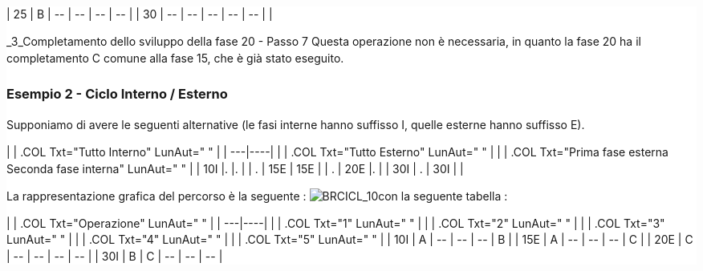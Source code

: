 | 25 | B | -- | -- | -- | -- |
| 30 | -- | -- | -- | -- | -- |
| 

_3_Completamento dello sviluppo della fase 20 - Passo 7
Questa operazione non è necessaria, in quanto la fase 20 ha il completamento C comune alla fase 15, che è già stato eseguito.

### Esempio 2 - Ciclo Interno / Esterno
Supponiamo di avere le seguenti alternative (le fasi interne hanno suffisso I, quelle esterne hanno suffisso E).

| 
| .COL Txt="Tutto Interno" LunAut=" " |
| ---|----|
| 
| .COL Txt="Tutto Esterno" LunAut=" " |
| 
| .COL Txt="Prima fase esterna Seconda fase interna" LunAut=" " |
| 10I |.       |. |
|  .    | 15E | 15E |
|  .    | 20E |. |
| 30I | .      | 30I |
| 

La rappresentazione grafica del percorso è la seguente : 
![BRCICL_10](https://doc.smeup.com/immagini/BRCICL_005/BRCICL_10.png)con la seguente tabella : 

| 
| .COL Txt="Operazione" LunAut=" " |
| ---|----|
| 
| .COL Txt="1" LunAut=" " |
| 
| .COL Txt="2" LunAut=" " |
| 
| .COL Txt="3" LunAut=" " |
| 
| .COL Txt="4" LunAut=" " |
| 
| .COL Txt="5" LunAut=" " |
| 10I | A | -- | -- | -- | B |
| 15E | A | -- | -- | -- | C |
| 20E | C | -- | -- | -- | -- |
| 30I | B | C | -- | -- | -- |